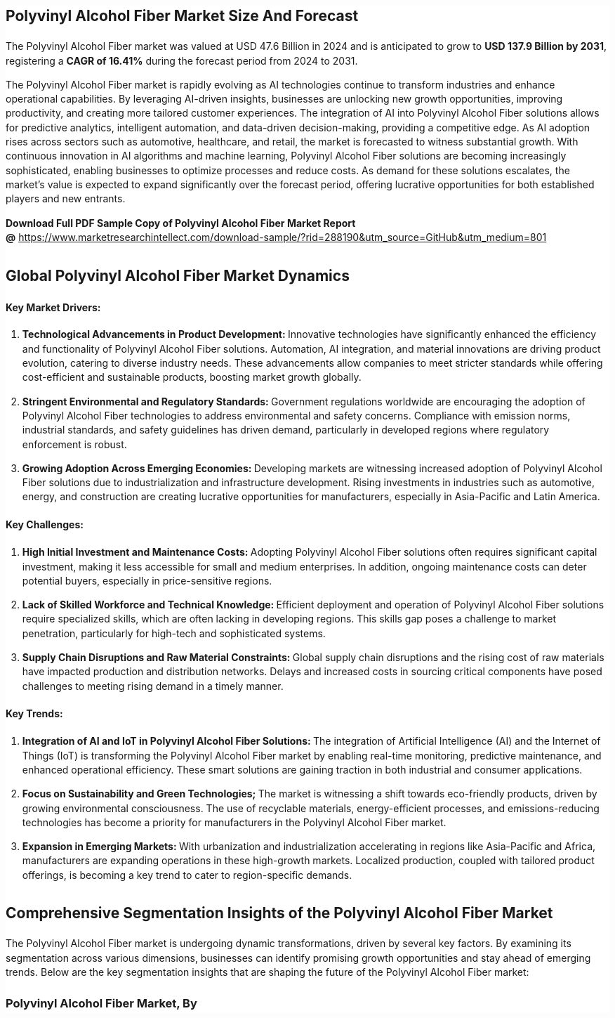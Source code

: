<h2>Polyvinyl Alcohol Fiber Market Size And Forecast</h2><p>The Polyvinyl Alcohol Fiber market was valued at USD 47.6 Billion in 2024 and is anticipated to grow to <strong>USD 137.9 Billion by 2031</strong>, registering a <strong>CAGR of 16.41%</strong> during the forecast period from 2024 to 2031.</p><p>The Polyvinyl Alcohol Fiber market is rapidly evolving as AI technologies continue to transform industries and enhance operational capabilities. By leveraging AI-driven insights, businesses are unlocking new growth opportunities, improving productivity, and creating more tailored customer experiences. The integration of AI into Polyvinyl Alcohol Fiber solutions allows for predictive analytics, intelligent automation, and data-driven decision-making, providing a competitive edge. As AI adoption rises across sectors such as automotive, healthcare, and retail, the market is forecasted to witness substantial growth. With continuous innovation in AI algorithms and machine learning, Polyvinyl Alcohol Fiber solutions are becoming increasingly sophisticated, enabling businesses to optimize processes and reduce costs. As demand for these solutions escalates, the market’s value is expected to expand significantly over the forecast period, offering lucrative opportunities for both established players and new entrants.</p><p><strong>Download Full PDF Sample Copy of Polyvinyl Alcohol Fiber Market Report @</strong>&nbsp;<a href="https://www.marketresearchintellect.com/download-sample/?rid=288190&amp;utm_source=GitHub&amp;utm_medium=801">https://www.marketresearchintellect.com/download-sample/?rid=288190&amp;utm_source=GitHub&amp;utm_medium=801</a></p><h2>Global Polyvinyl Alcohol Fiber Market Dynamics</h2><h4><strong>Key Market Drivers:</strong></h4><ol><li><p><strong>Technological Advancements in Product Development:&nbsp;</strong>Innovative technologies have significantly enhanced the efficiency and functionality of Polyvinyl Alcohol Fiber solutions. Automation, AI integration, and material innovations are driving product evolution, catering to diverse industry needs. These advancements allow companies to meet stricter standards while offering cost-efficient and sustainable products, boosting market growth globally.</p></li><li><p><strong>Stringent Environmental and Regulatory Standards:&nbsp;</strong>Government regulations worldwide are encouraging the adoption of Polyvinyl Alcohol Fiber technologies to address environmental and safety concerns. Compliance with emission norms, industrial standards, and safety guidelines has driven demand, particularly in developed regions where regulatory enforcement is robust.</p></li><li><p><strong>Growing Adoption Across Emerging Economies:&nbsp;</strong>Developing markets are witnessing increased adoption of Polyvinyl Alcohol Fiber solutions due to industrialization and infrastructure development. Rising investments in industries such as automotive, energy, and construction are creating lucrative opportunities for manufacturers, especially in Asia-Pacific and Latin America.</p></li></ol><h4><strong>Key Challenges:</strong></h4><ol><li><p><strong>High Initial Investment and Maintenance Costs:&nbsp;</strong>Adopting Polyvinyl Alcohol Fiber solutions often requires significant capital investment, making it less accessible for small and medium enterprises. In addition, ongoing maintenance costs can deter potential buyers, especially in price-sensitive regions.</p></li><li><p><strong>Lack of Skilled Workforce and Technical Knowledge:&nbsp;</strong>Efficient deployment and operation of Polyvinyl Alcohol Fiber solutions require specialized skills, which are often lacking in developing regions. This skills gap poses a challenge to market penetration, particularly for high-tech and sophisticated systems.</p></li><li><p><strong>Supply Chain Disruptions and Raw Material Constraints:&nbsp;</strong>Global supply chain disruptions and the rising cost of raw materials have impacted production and distribution networks. Delays and increased costs in sourcing critical components have posed challenges to meeting rising demand in a timely manner.</p></li></ol><h4><strong>Key Trends:</strong></h4><ol><li><p><strong>Integration of AI and IoT in Polyvinyl Alcohol Fiber Solutions:&nbsp;</strong>The integration of Artificial Intelligence (AI) and the Internet of Things (IoT) is transforming the Polyvinyl Alcohol Fiber market by enabling real-time monitoring, predictive maintenance, and enhanced operational efficiency. These smart solutions are gaining traction in both industrial and consumer applications.</p></li><li><p><strong>Focus on Sustainability and Green Technologies;&nbsp;</strong>The market is witnessing a shift towards eco-friendly products, driven by growing environmental consciousness. The use of recyclable materials, energy-efficient processes, and emissions-reducing technologies has become a priority for manufacturers in the Polyvinyl Alcohol Fiber market.</p></li><li><p><strong>Expansion in Emerging Markets:&nbsp;</strong>With urbanization and industrialization accelerating in regions like Asia-Pacific and Africa, manufacturers are expanding operations in these high-growth markets. Localized production, coupled with tailored product offerings, is becoming a key trend to cater to region-specific demands.</p></li></ol><div class="article-main__content" data-test-id="publishing-text-block"><h2>Comprehensive Segmentation Insights of the Polyvinyl Alcohol Fiber Market</h2><p>The Polyvinyl Alcohol Fiber market is undergoing dynamic transformations, driven by several key factors. By examining its segmentation across various dimensions, businesses can identify promising growth opportunities and stay ahead of emerging trends. Below are the key segmentation insights that are shaping the future of the Polyvinyl Alcohol Fiber market:</p><h3><strong>Polyvinyl Alcohol Fiber Market, By